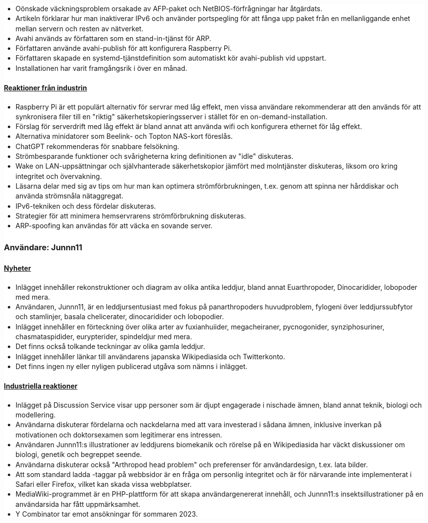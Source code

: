 - Oönskade väckningsproblem orsakade av AFP-paket och NetBIOS-förfrågningar har åtgärdats.
- Artikeln förklarar hur man inaktiverar IPv6 och använder portspegling för att fånga upp paket från en mellanliggande enhet mellan servern och resten av nätverket.
- Avahi används av författaren som en stand-in-tjänst för ARP.
- Författaren använde avahi-publish för att konfigurera Raspberry Pi.
- Författaren skapade en systemd-tjänstdefinition som automatiskt kör avahi-publish vid uppstart.
- Installationen har varit framgångsrik i över en månad.

#### [Reaktioner från industrin](http://news.ycombinator.com/item?id=35627107)

- Raspberry Pi är ett populärt alternativ för servrar med låg effekt, men vissa användare rekommenderar att den används för att synkronisera filer till en "riktig" säkerhetskopieringsserver i stället för en on-demand-installation.
- Förslag för serverdrift med låg effekt är bland annat att använda wifi och konfigurera ethernet för låg effekt.
- Alternativa minidatorer som Beelink- och Topton NAS-kort föreslås.
- ChatGPT rekommenderas för snabbare felsökning.
- Strömbesparande funktioner och svårigheterna kring definitionen av "idle" diskuteras.
- Wake on LAN-uppsättningar och självhanterade säkerhetskopior jämfört med molntjänster diskuteras, liksom oro kring integritet och övervakning.
- Läsarna delar med sig av tips om hur man kan optimera strömförbrukningen, t.ex. genom att spinna ner hårddiskar och använda strömsnåla nätaggregat.
- IPv6-tekniken och dess fördelar diskuteras.
- Strategier för att minimera hemservrarens strömförbrukning diskuteras.
- ARP-spoofing kan användas för att väcka en sovande server.

### Användare: Junnn11

#### [Nyheter](https://en.wikipedia.org/wiki/User:Junnn11)

- Inlägget innehåller rekonstruktioner och diagram av olika antika leddjur, bland annat Euarthropoder, Dinocaridider, lobopoder med mera.
- Användaren, Junnn11, är en leddjursentusiast med fokus på panarthropoders huvudproblem, fylogeni över leddjurssubfytor och stamlinjer, basala chelicerater, dinocaridider och lobopodier.
- Inlägget innehåller en förteckning över olika arter av fuxianhuiider, megacheiraner, pycnogonider, synziphosuriner, chasmataspidider, eurypterider, spindeldjur med mera.
- Det finns också tolkande teckningar av olika gamla leddjur.
- Inlägget innehåller länkar till användarens japanska Wikipediasida och Twitterkonto.
- Det finns ingen ny eller nyligen publicerad utgåva som nämns i inlägget.

#### [Industriella reaktioner](http://news.ycombinator.com/item?id=35630423)

- Inlägget på Discussion Service visar upp personer som är djupt engagerade i nischade ämnen, bland annat teknik, biologi och modellering.
- Användarna diskuterar fördelarna och nackdelarna med att vara investerad i sådana ämnen, inklusive inverkan på motivationen och doktorsexamen som legitimerar ens intressen.
- Användaren Junnn11:s illustrationer av leddjurens biomekanik och rörelse på en Wikipediasida har väckt diskussioner om biologi, genetik och begreppet seende.
- Användarna diskuterar också "Arthropod head problem" och preferenser för användardesign, t.ex. lata bilder.
- Att som standard ladda <img/>-taggar på webbsidor är en fråga om personlig integritet och är för närvarande inte implementerat i Safari eller Firefox, vilket kan skada vissa webbplatser.
- MediaWiki-programmet är en PHP-plattform för att skapa användargenererat innehåll, och Junnn11:s insektsillustrationer på en användarsida har fått uppmärksamhet.
- Y Combinator tar emot ansökningar för sommaren 2023.
